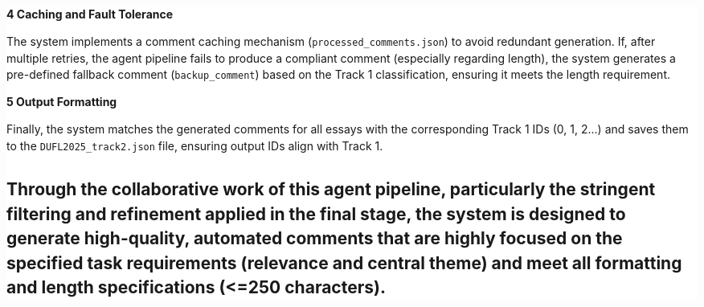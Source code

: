 **4 Caching and Fault Tolerance**

The system implements a comment caching mechanism (`processed_comments.json`) to avoid redundant generation. If, after multiple retries, the agent pipeline fails to produce a compliant comment (especially regarding length), the system generates a pre-defined fallback comment (`backup_comment`) based on the Track 1 classification, ensuring it meets the length requirement.

**5 Output Formatting**

Finally, the system matches the generated comments for all essays with the corresponding Track 1 IDs (0, 1, 2...) and saves them to the `DUFL2025_track2.json` file, ensuring output IDs align with Track 1.

Through the collaborative work of this agent pipeline, particularly the stringent filtering and refinement applied in the final stage, the system is designed to generate high-quality, automated comments that are highly focused on the specified task requirements (relevance and central theme) and meet all formatting and length specifications (<=250 characters).
---